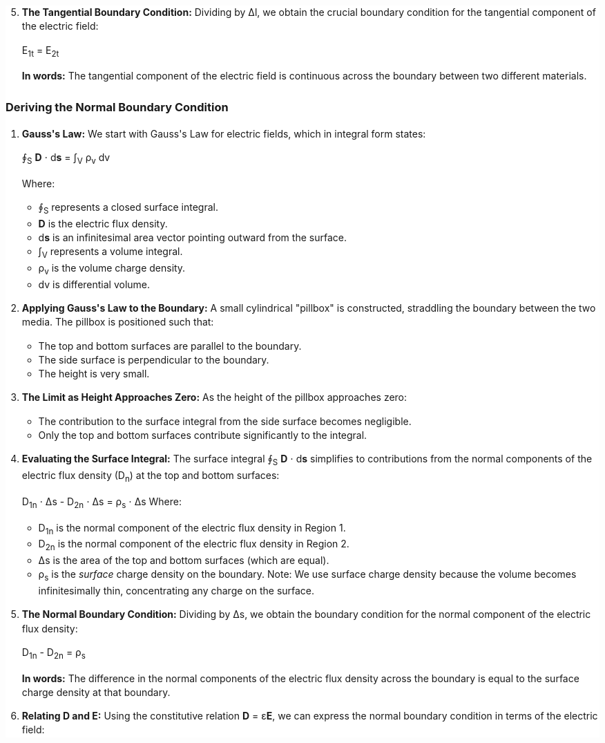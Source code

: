 5.  **The Tangential Boundary Condition:** Dividing by Δl, we obtain the crucial boundary condition for the tangential component of the electric field:

    E<sub>1t</sub> = E<sub>2t</sub>

    **In words:** The tangential component of the electric field is continuous across the boundary between two different materials.

### Deriving the Normal Boundary Condition

1.  **Gauss's Law:** We start with Gauss's Law for electric fields, which in integral form states:

    ∮<sub>S</sub> **D** ⋅ d**s** = ∫<sub>V</sub> ρ<sub>v</sub> dv

    Where:
    *   ∮<sub>S</sub> represents a closed surface integral.
    *   **D** is the electric flux density.
    *   d**s** is an infinitesimal area vector pointing outward from the surface.
    *   ∫<sub>V</sub> represents a volume integral.
    *   ρ<sub>v</sub> is the volume charge density.
    *   dv is differential volume.

2.  **Applying Gauss's Law to the Boundary:** A small cylindrical "pillbox" is constructed, straddling the boundary between the two media.  The pillbox is positioned such that:

    *   The top and bottom surfaces are parallel to the boundary.
    *   The side surface is perpendicular to the boundary.
    * The height is very small.

3.  **The Limit as Height Approaches Zero:** As the height of the pillbox approaches zero:

    *   The contribution to the surface integral from the side surface becomes negligible.
    *   Only the top and bottom surfaces contribute significantly to the integral.

4.  **Evaluating the Surface Integral:** The surface integral ∮<sub>S</sub> **D** ⋅ d**s** simplifies to contributions from the normal components of the electric flux density (D<sub>n</sub>) at the top and bottom surfaces:

    D<sub>1n</sub> ⋅ Δs - D<sub>2n</sub> ⋅ Δs = ρ<sub>s</sub> ⋅ Δs
    Where:

    *   D<sub>1n</sub> is the normal component of the electric flux density in Region 1.
    *   D<sub>2n</sub> is the normal component of the electric flux density in Region 2.
    *   Δs is the area of the top and bottom surfaces (which are equal).
    *   ρ<sub>s</sub> is the *surface* charge density on the boundary. Note: We use surface charge density because the volume becomes infinitesimally thin, concentrating any charge on the surface.

5.  **The Normal Boundary Condition:**  Dividing by Δs, we obtain the boundary condition for the normal component of the electric flux density:

    D<sub>1n</sub> - D<sub>2n</sub> = ρ<sub>s</sub>

    **In words:** The difference in the normal components of the electric flux density across the boundary is equal to the surface charge density at that boundary.

6.  **Relating D and E:** Using the constitutive relation **D** = ε**E**, we can express the normal boundary condition in terms of the electric field:
